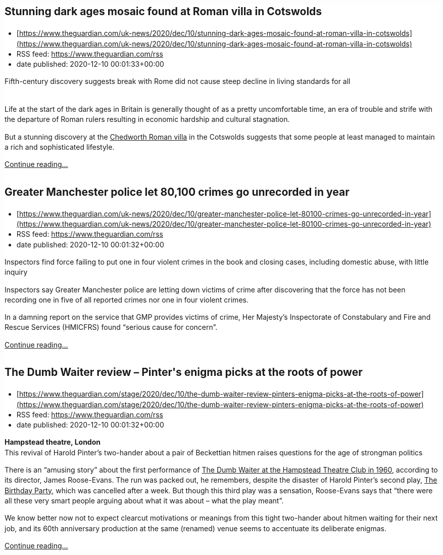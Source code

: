 ## Stunning dark ages mosaic found at Roman villa in Cotswolds
 - [https://www.theguardian.com/uk-news/2020/dec/10/stunning-dark-ages-mosaic-found-at-roman-villa-in-cotswolds](https://www.theguardian.com/uk-news/2020/dec/10/stunning-dark-ages-mosaic-found-at-roman-villa-in-cotswolds)
 - RSS feed: https://www.theguardian.com/rss
 - date published: 2020-12-10 00:01:33+00:00

<p>Fifth-century discovery suggests break with Rome did not cause steep decline in living standards for all<br /></p><p><br />Life at the start of the dark ages in Britain is generally thought of as a pretty uncomfortable time, an era of trouble and strife with the departure of Roman rulers resulting in economic hardship and cultural stagnation.</p><p>But a stunning discovery at the <a href="https://www.nationaltrust.org.uk/chedworth">Chedworth Roman villa</a> in the Cotswolds suggests that some people at least managed to maintain a rich and sophisticated lifestyle.</p> <a href="https://www.theguardian.com/uk-news/2020/dec/10/stunning-dark-ages-mosaic-found-at-roman-villa-in-cotswolds">Continue reading...</a>

## Greater Manchester police let 80,100 crimes go unrecorded in year
 - [https://www.theguardian.com/uk-news/2020/dec/10/greater-manchester-police-let-80100-crimes-go-unrecorded-in-year](https://www.theguardian.com/uk-news/2020/dec/10/greater-manchester-police-let-80100-crimes-go-unrecorded-in-year)
 - RSS feed: https://www.theguardian.com/rss
 - date published: 2020-12-10 00:01:32+00:00

<p>Inspectors find force failing to put one in four violent crimes in the book and closing cases, including domestic abuse, with little inquiry</p><p>Inspectors say Greater Manchester police are letting down victims of crime after discovering that the force has not been recording one in five of all reported crimes nor one in four violent crimes.</p><p>In a damning report on the service that GMP provides victims of crime, Her Majesty’s Inspectorate of Constabulary and Fire and Rescue Services (HMICFRS) found “serious cause for concern”.</p> <a href="https://www.theguardian.com/uk-news/2020/dec/10/greater-manchester-police-let-80100-crimes-go-unrecorded-in-year">Continue reading...</a>

## The Dumb Waiter review – Pinter's enigma picks at the roots of power
 - [https://www.theguardian.com/stage/2020/dec/10/the-dumb-waiter-review-pinters-enigma-picks-at-the-roots-of-power](https://www.theguardian.com/stage/2020/dec/10/the-dumb-waiter-review-pinters-enigma-picks-at-the-roots-of-power)
 - RSS feed: https://www.theguardian.com/rss
 - date published: 2020-12-10 00:01:32+00:00

<p><strong>Hampstead theatre, London</strong><br />This revival of Harold Pinter’s two-hander about a pair of Beckettian hitmen raises questions for the age of strongman politics</p><p>There is an “amusing story” about the first performance of <a href="http://www.haroldpinter.org/plays/plays_room2.shtml">The Dumb Waiter at the Hampstead Theatre Club in 1960</a>, according to its director, James Roose-Evans. The run was packed out, he remembers, despite the disaster of Harold Pinter’s second play, <a href="https://www.theguardian.com/stage/2003/apr/02/theatre.samanthaellis">The Birthday Party</a>, which was cancelled after a week. But though this third play was a sensation, Roose-Evans says that “there were all these very smart people arguing about what it was about – what the play meant”.</p><p>We know better now not to expect clearcut motivations or meanings from this tight two-hander about hitmen waiting for their next job, and its 60th anniversary production at the same (renamed) venue seems to accentuate its deliberate enigmas.</p> <a href="https://www.theguardian.com/stage/2020/dec/10/the-dumb-waiter-review-pinters-enigma-picks-at-the-roots-of-power">Continue reading...</a>
